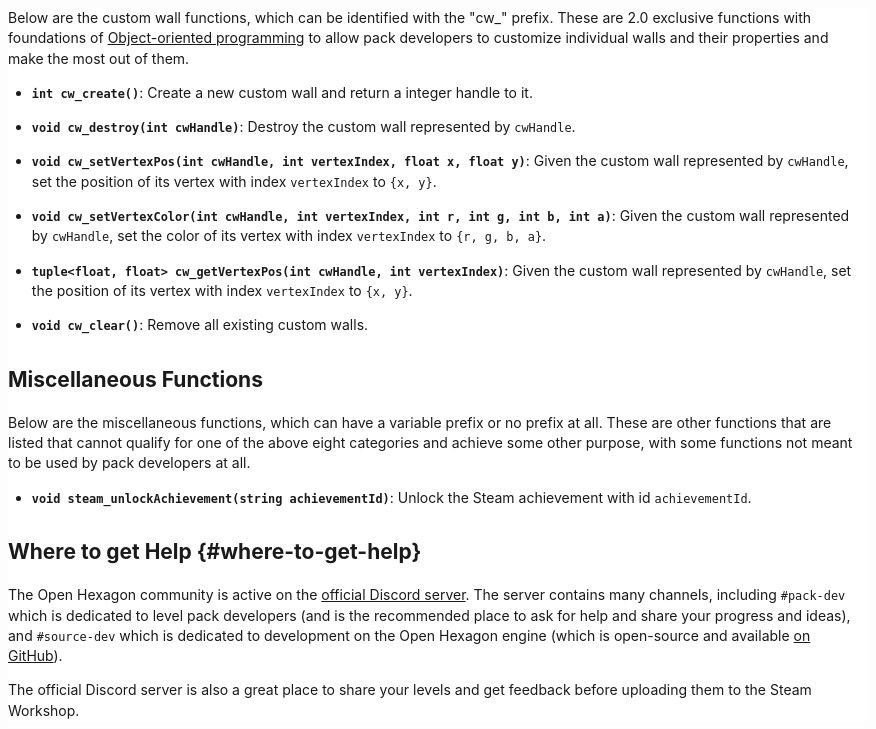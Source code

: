Below are the custom wall functions, which can be identified with the "cw_" prefix. These are 2.0 exclusive functions with foundations of [Object-oriented programming](https://en.wikipedia.org/wiki/Object-oriented_programming) to allow pack developers to customize individual walls and their properties and make the most out of them.

* **`int cw_create()`**: Create a new custom wall and return a integer handle to it.

* **`void cw_destroy(int cwHandle)`**: Destroy the custom wall represented by `cwHandle`.

* **`void cw_setVertexPos(int cwHandle, int vertexIndex, float x, float y)`**: Given the custom wall represented by `cwHandle`, set the position of its vertex with index `vertexIndex` to `{x, y}`.

* **`void cw_setVertexColor(int cwHandle, int vertexIndex, int r, int g, int b, int a)`**: Given the custom wall represented by `cwHandle`, set the color of its vertex with index `vertexIndex` to `{r, g, b, a}`.

* **`tuple<float, float> cw_getVertexPos(int cwHandle, int vertexIndex)`**: Given the custom wall represented by `cwHandle`, set the position of its vertex with index `vertexIndex` to `{x, y}`.

* **`void cw_clear()`**: Remove all existing custom walls.


## Miscellaneous Functions

Below are the miscellaneous functions, which can have a variable prefix or no prefix at all. These are other functions that are listed that cannot qualify for one of the above eight categories and achieve some other purpose, with some functions not meant to be used by pack developers at all.

* **`void steam_unlockAchievement(string achievementId)`**: Unlock the Steam achievement with id `achievementId`.


## Where to get Help {#where-to-get-help}

The Open Hexagon community is active on the [official Discord server](https://discord.me/openhexagon). The server contains many channels, including `#pack-dev` which is dedicated to level pack developers (and is the recommended place to ask for help and share your progress and ideas), and `#source-dev` which is dedicated to development on the Open Hexagon engine (which is open-source and available [on GitHub](https://github.com/SuperV1234/SSVOpenHexagon/)).

The official Discord server is also a great place to share your levels and get feedback before uploading them to the Steam Workshop.

